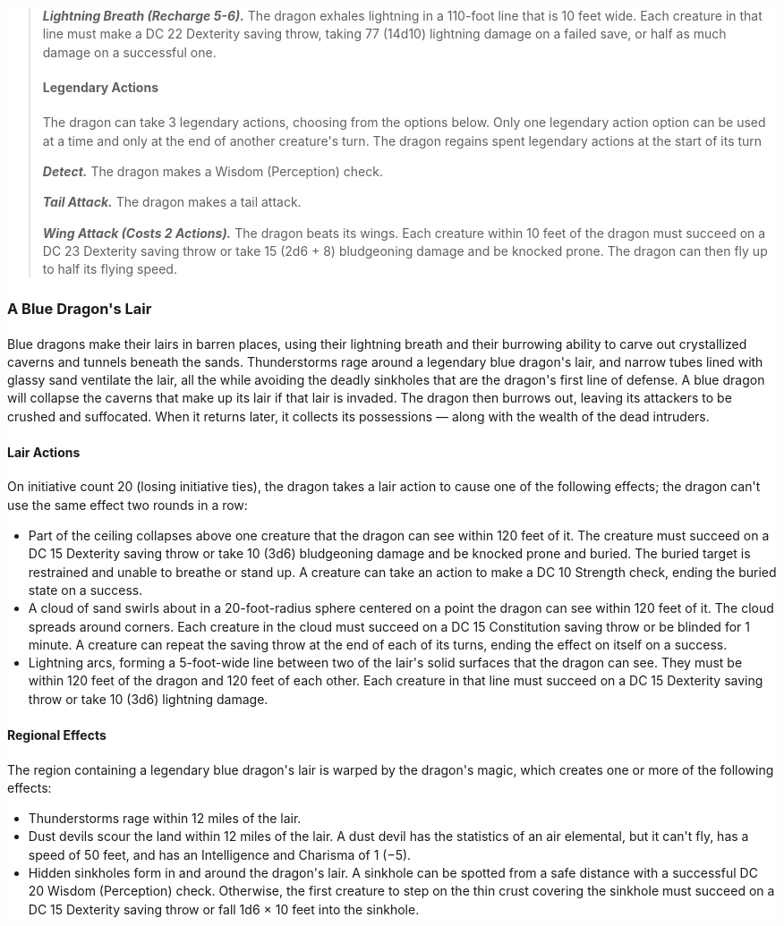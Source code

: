 >***Lightning Breath (Recharge 5-6).*** The dragon exhales lightning in a 110-foot line that is 10 feet wide. Each creature in that line must make a DC 22 Dexterity saving throw, taking 77 (14d10) lightning damage on a failed save, or half as much damage on a successful one.
>
>#### Legendary Actions
>The dragon can take 3 legendary actions, choosing from the options below. Only one legendary action option can be used at a time and only at the end of another creature's turn. The dragon regains spent legendary actions at the start of its turn
>
>***Detect.*** The dragon makes a Wisdom (Perception) check.
>
>***Tail Attack.*** The dragon makes a tail attack.
>
>***Wing Attack (Costs 2 Actions).*** The dragon beats its wings. Each creature within 10 feet of the dragon must succeed on a DC 23 Dexterity saving throw or take 15 (2d6 + 8) bludgeoning damage and be knocked prone. The dragon can then fly up to half its flying speed.
>
### A Blue Dragon's Lair
Blue dragons make their lairs in barren places, using their lightning breath and their burrowing ability to carve out crystallized caverns and tunnels beneath the sands. Thunderstorms rage around a legendary blue dragon's lair, and narrow tubes lined with glassy sand ventilate the lair, all the while avoiding the deadly sinkholes that are the dragon's first line of defense. A blue dragon will collapse the caverns that make up its lair if that lair is invaded. The dragon then burrows out, leaving its attackers to be crushed and suffocated. When it returns later, it collects its possessions — along with the wealth of the dead intruders.

#### Lair Actions
On initiative count 20 (losing initiative ties), the dragon takes a lair action to cause one of the following effects; the dragon can't use the same effect two rounds in a row:

* Part of the ceiling collapses above one creature that the dragon can see within 120 feet of it. The creature must succeed on a DC 15 Dexterity saving throw or take 10 (3d6) bludgeoning damage and be knocked prone and buried. The buried target is restrained and unable to breathe or stand up. A creature can take an action to make a DC 10 Strength check, ending the buried state on a success.
* A cloud of sand swirls about in a 20-foot-radius sphere centered on a point the dragon can see within 120 feet of it. The cloud spreads around corners. Each creature in the cloud must succeed on a DC 15 Constitution saving throw or be blinded for 1 minute. A creature can repeat the saving throw at the end of each of its turns, ending the effect on itself on a success.
* Lightning arcs, forming a 5-foot-wide line between two of the lair's solid surfaces that the dragon can see. They must be within 120 feet of the dragon and 120 feet of each other. Each creature in that line must succeed on a DC 15 Dexterity saving throw or take 10 (3d6) lightning damage.

#### Regional Effects
The region containing a legendary blue dragon's lair is warped by the dragon's magic, which creates one or more of the following effects:

* Thunderstorms rage within 12 miles of the lair.
* Dust devils scour the land within 12 miles of the lair. A dust devil has the statistics of an air elemental, but it can't fly, has a speed of 50 feet, and has an Intelligence and Charisma of 1 (−5).
* Hidden sinkholes form in and around the dragon's lair. A sinkhole can be spotted from a safe distance with a successful DC 20 Wisdom (Perception) check. Otherwise, the first creature to step on the thin crust covering the sinkhole must succeed on a DC 15 Dexterity saving throw or fall 1d6 × 10 feet into the sinkhole.
